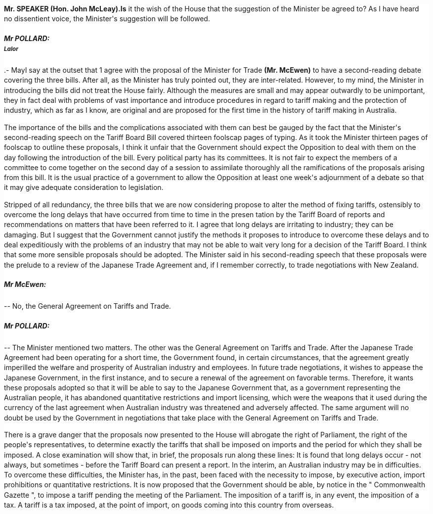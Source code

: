 
 **Mr. SPEAKER (Hon. John McLeay).Is** it the wish of the House that the suggestion of the Minister be agreed to? As I have heard no dissentient voice, the Minister's suggestion will be followed. 

##### Mr POLLARD:<br><small class="text-muted">Lalor</small>

.- MayI say at the outset that 1 agree with the proposal of the Minister for Trade  **(Mr. McEwen)**  to have a second-reading debate covering the three bills. After all, as the Minister has truly pointed out, they are inter-related. However, to my mind, the Minister in introducing the bills did not treat the House fairly. Although the measures are small and may appear outwardly to be unimportant, they in fact deal with problems of vast importance and introduce procedures in regard to tariff making and the protection of industry, which as far as I know, are original and are proposed for the first time in the history of tariff making in Australia. 

The importance of the bills and the complications associated with them can best be gauged by the fact that the Minister's second-reading speech on the Tariff Board Bill covered thirteen foolscap pages of typing. As it took the Minister thirteen pages of foolscap to outline these proposals, I think it unfair that the Government should expect the Opposition to deal with them on the day following the introduction of the bill. Every political party has its committees. It is not fair to expect the members of a committee to come together on the second day of a session to assimilate thoroughly all the ramifications of the proposals arising from this bill. It is the usual practice of a government to allow the Opposition at least one week's adjournment of a debate so that it may give adequate consideration to legislation. 

Stripped of all redundancy, the three bills that we are now considering propose to alter the method of fixing tariffs, ostensibly to overcome the long delays that have occurred from time to time in the presen tation by the Tariff Board of reports and recommendations on matters that have been referred to it. I agree that long delays are irritating to industry; they can be damaging. But I suggest that the Government cannot justify the methods it proposes to introduce to overcome these delays and to deal expeditiously with the problems of an industry that may not be able to wait very long for a decision of the Tariff Board. I think that some more sensible proposals should be adopted. The Minister said in his second-reading speech that these proposals were the prelude to a review of the Japanese Trade Agreement and, if I remember correctly, to trade negotiations with New Zealand. 

##### Mr McEwen:

--  No, the General Agreement on Tariffs and Trade. 

##### Mr POLLARD:

-- The Minister mentioned two matters. The other was the General Agreement on Tariffs and Trade. After the Japanese Trade Agreement had been operating for a short time, the Government found, in certain circumstances, that the agreement greatly imperilled the welfare and prosperity of Australian industry and employees. In future trade negotiations, it wishes to appease the Japanese Government, in the first instance, and to secure a renewal of the agreement on favorable terms. Therefore, it wants these proposals adopted so that it will be able to say to the Japanese Government that, as a government representing the Australian people, it has abandoned quantitative restrictions and import licensing, which were the weapons that it used during the currency of the last agreement when Australian industry was threatened and adversely affected. The same argument will no doubt be used by the Government in negotiations that take place with the General Agreement on Tariffs and Trade. 

There is a grave danger that the proposals now presented to the House will abrogate the right of Parliament, the right of the people's representatives, to determine exactly the tariffs that shall be imposed on imports and the period for which they shall be imposed. A close examination will show that, in brief, the proposals run along these lines: It is found that long delays occur - not always, but sometimes - before the Tariff Board can present a report. In the interim, an Australian industry may be in difficulties. To overcome these difficulties, the Minister has, in the past, been faced with the necessity to impose, by executive action, import prohibitions or quantitative restrictions. It is now proposed that the Government should be able, by notice in the " Commonwealth Gazette ", to impose a tariff pending the meeting of the Parliament. The imposition of a tariff is, in any event, the imposition of a tax. A tariff is a tax imposed, at the point of import, on goods coming into this country from overseas. 
